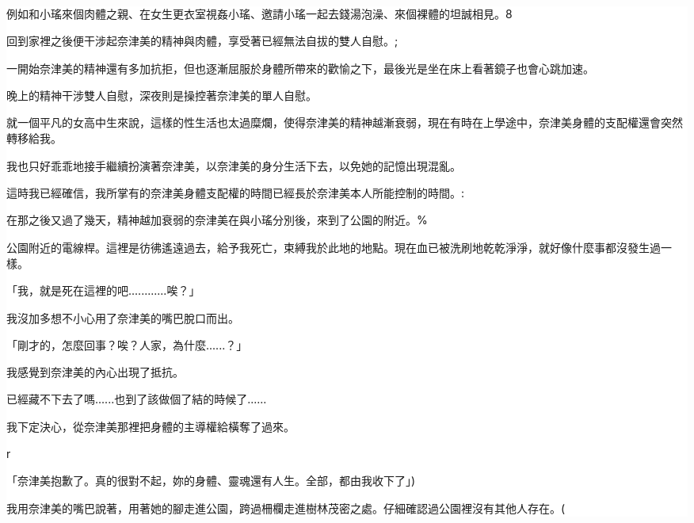 

例如和小瑤來個肉體之親、在女生更衣室視姦小瑤、邀請小瑤一起去錢湯泡澡、來個裸體的坦誠相見。8





回到家裡之後便干涉起奈津美的精神與肉體，享受著已經無法自拔的雙人自慰。;



一開始奈津美的精神還有多加抗拒，但也逐漸屈服於身體所帶來的歡愉之下，最後光是坐在床上看著鏡子也會心跳加速。



晚上的精神干涉雙人自慰，深夜則是操控著奈津美的單人自慰。



就一個平凡的女高中生來說，這樣的性生活也太過糜爛，使得奈津美的精神越漸衰弱，現在有時在上學途中，奈津美身體的支配權還會突然轉移給我。



我也只好乖乖地接手繼續扮演著奈津美，以奈津美的身分生活下去，以免她的記憶出現混亂。



這時我已經確信，我所掌有的奈津美身體支配權的時間已經長於奈津美本人所能控制的時間。:





在那之後又過了幾天，精神越加衰弱的奈津美在與小瑤分別後，來到了公園的附近。%



公園附近的電線桿。這裡是彷彿遙遠過去，給予我死亡，束縛我於此地的地點。現在血已被洗刷地乾乾淨淨，就好像什麼事都沒發生過一樣。



「我，就是死在這裡的吧............唉？」



我沒加多想不小心用了奈津美的嘴巴脫口而出。





「剛才的，怎麼回事？唉？人家，為什麼......？」



我感覺到奈津美的內心出現了抵抗。



已經藏不下去了嗎......也到了該做個了結的時候了......



我下定決心，從奈津美那裡把身體的主導權給橫奪了過來。

r



「奈津美抱歉了。真的很對不起，妳的身體、靈魂還有人生。全部，都由我收下了」)





我用奈津美的嘴巴說著，用著她的腳走進公園，跨過柵欄走進樹林茂密之處。仔細確認過公園裡沒有其他人存在。(

